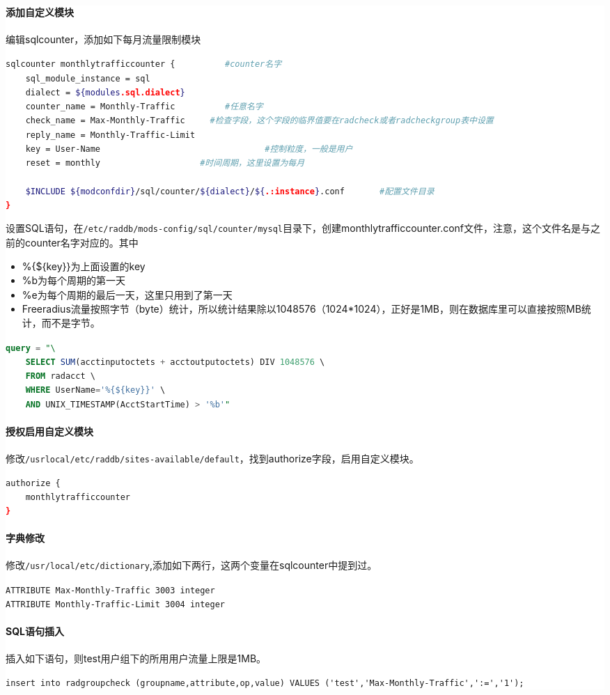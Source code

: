 #### 添加自定义模块 ####
编辑sqlcounter，添加如下每月流量限制模块
~~~bash
sqlcounter monthlytrafficcounter {          #counter名字
    sql_module_instance = sql            
    dialect = ${modules.sql.dialect}
    counter_name = Monthly-Traffic          #任意名字
    check_name = Max-Monthly-Traffic     #检查字段，这个字段的临界值要在radcheck或者radcheckgroup表中设置
    reply_name = Monthly-Traffic-Limit   
    key = User-Name                                 #控制粒度，一般是用户
    reset = monthly				       #时间周期，这里设置为每月

    $INCLUDE ${modconfdir}/sql/counter/${dialect}/${.:instance}.conf       #配置文件目录                                                                  
}
~~~

设置SQL语句，在`/etc/raddb/mods-config/sql/counter/mysql`目录下，创建monthlytrafficcounter.conf文件，注意，这个文件名是与之前的counter名字对应的。其中

- %{${key}}为上面设置的key
- %b为每个周期的第一天
- %e为每个周期的最后一天，这里只用到了第一天
- Freeradius流量按照字节（byte）统计，所以统计结果除以1048576（1024*1024），正好是1MB，则在数据库里可以直接按照MB统计，而不是字节。
~~~sql
query = "\
    SELECT SUM(acctinputoctets + acctoutputoctets) DIV 1048576 \                                                                             
    FROM radacct \
    WHERE UserName='%{${key}}' \ 
    AND UNIX_TIMESTAMP(AcctStartTime) > '%b'"
~~~

#### 授权启用自定义模块 ####
修改`/usrlocal/etc/raddb/sites-available/default`，找到authorize字段，启用自定义模块。
~~~bash
authorize {
	monthlytrafficcounter
}
~~~
#### 字典修改 ####
修改`/usr/local/etc/dictionary`,添加如下两行，这两个变量在sqlcounter中提到过。
~~~bash
ATTRIBUTE Max-Monthly-Traffic 3003 integer
ATTRIBUTE Monthly-Traffic-Limit 3004 integer
~~~

#### SQL语句插入 ####
插入如下语句，则test用户组下的所用用户流量上限是1MB。
~~~mysql
insert into radgroupcheck (groupname,attribute,op,value) VALUES ('test','Max-Monthly-Traffic',':=','1');
~~~
